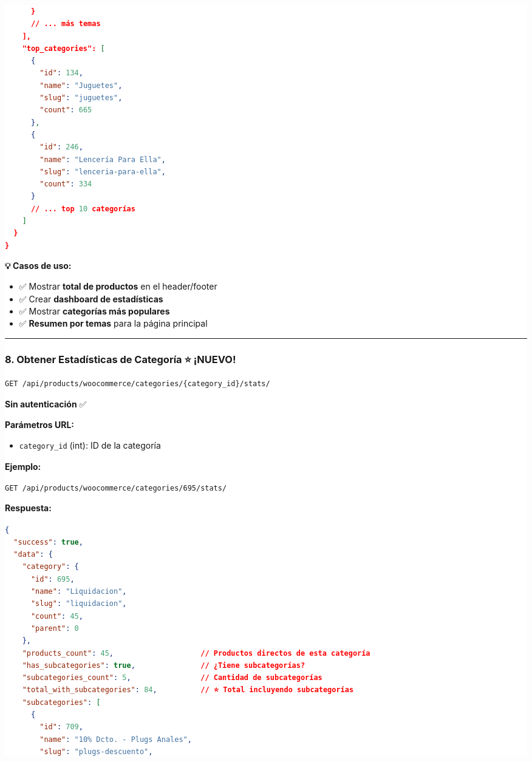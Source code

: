 ```json
      }
      // ... más temas
    ],
    "top_categories": [
      {
        "id": 134,
        "name": "Juguetes",
        "slug": "juguetes",
        "count": 665
      },
      {
        "id": 246,
        "name": "Lencería Para Ella",
        "slug": "lenceria-para-ella",
        "count": 334
      }
      // ... top 10 categorías
    ]
  }
}
```

**💡 Casos de uso:**
- ✅ Mostrar **total de productos** en el header/footer
- ✅ Crear **dashboard de estadísticas**
- ✅ Mostrar **categorías más populares**
- ✅ **Resumen por temas** para la página principal

---

### **8. Obtener Estadísticas de Categoría** ⭐ **¡NUEVO!**

```http
GET /api/products/woocommerce/categories/{category_id}/stats/
```

**Sin autenticación** ✅

**Parámetros URL:**
- `category_id` (int): ID de la categoría

**Ejemplo:**
```
GET /api/products/woocommerce/categories/695/stats/
```

**Respuesta:**
```json
{
  "success": true,
  "data": {
    "category": {
      "id": 695,
      "name": "Liquidacion",
      "slug": "liquidacion",
      "count": 45,
      "parent": 0
    },
    "products_count": 45,                    // Productos directos de esta categoría
    "has_subcategories": true,               // ¿Tiene subcategorías?
    "subcategories_count": 5,                // Cantidad de subcategorías
    "total_with_subcategories": 84,          // ⭐ Total incluyendo subcategorías
    "subcategories": [
      {
        "id": 709,
        "name": "10% Dcto. - Plugs Anales",
        "slug": "plugs-descuento",
```
